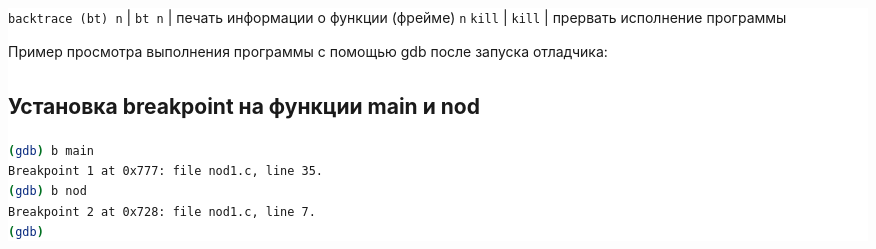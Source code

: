 `backtrace (bt) n` | `bt n` | печать информации о функции (фрейме) `n`
`kill` | `kill` | прервать исполнение программы

Пример просмотра выполнения программы с помощью gdb после запуска отладчика:

## Установка breakpoint на функции main и nod

```bash
(gdb) b main
Breakpoint 1 at 0x777: file nod1.c, line 35.
(gdb) b nod
Breakpoint 2 at 0x728: file nod1.c, line 7.
(gdb) 
```

